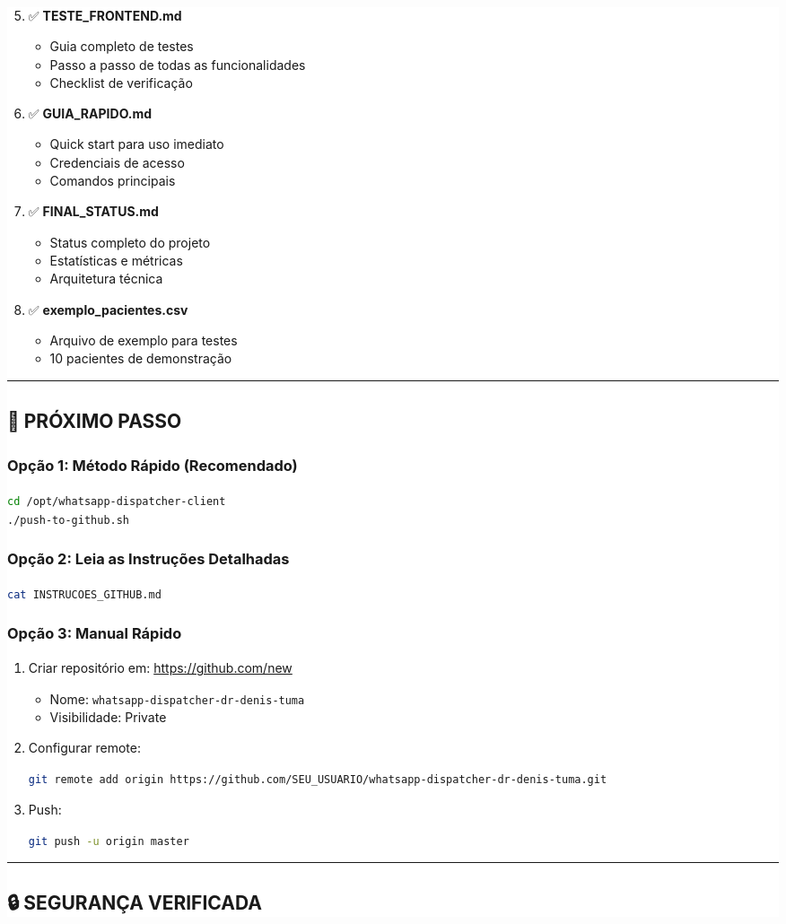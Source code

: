 5. ✅ **TESTE_FRONTEND.md**
   - Guia completo de testes
   - Passo a passo de todas as funcionalidades
   - Checklist de verificação

6. ✅ **GUIA_RAPIDO.md**
   - Quick start para uso imediato
   - Credenciais de acesso
   - Comandos principais

7. ✅ **FINAL_STATUS.md**
   - Status completo do projeto
   - Estatísticas e métricas
   - Arquitetura técnica

8. ✅ **exemplo_pacientes.csv**
   - Arquivo de exemplo para testes
   - 10 pacientes de demonstração

---

## 🚀 PRÓXIMO PASSO

### Opção 1: Método Rápido (Recomendado)

```bash
cd /opt/whatsapp-dispatcher-client
./push-to-github.sh
```

### Opção 2: Leia as Instruções Detalhadas

```bash
cat INSTRUCOES_GITHUB.md
```

### Opção 3: Manual Rápido

1. Criar repositório em: https://github.com/new
   - Nome: `whatsapp-dispatcher-dr-denis-tuma`
   - Visibilidade: Private

2. Configurar remote:
   ```bash
   git remote add origin https://github.com/SEU_USUARIO/whatsapp-dispatcher-dr-denis-tuma.git
   ```

3. Push:
   ```bash
   git push -u origin master
   ```

---

## 🔒 SEGURANÇA VERIFICADA
